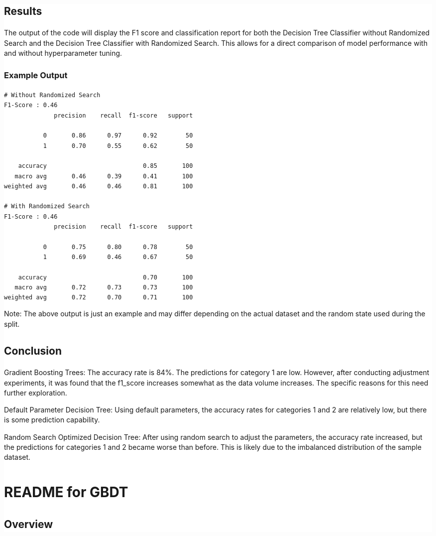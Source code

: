 ## Results

The output of the code will display the F1 score and classification report for both the Decision Tree Classifier without Randomized Search and the Decision Tree Classifier with Randomized Search. This allows for a direct comparison of model performance with and without hyperparameter tuning.

### Example Output

```plaintext
# Without Randomized Search
F1-Score : 0.46
              precision    recall  f1-score   support

           0       0.86      0.97      0.92        50
           1       0.70      0.55      0.62        50

    accuracy                           0.85       100
   macro avg       0.46      0.39      0.41       100
weighted avg       0.46      0.46      0.81       100

# With Randomized Search
F1-Score : 0.46
              precision    recall  f1-score   support

           0       0.75      0.80      0.78        50
           1       0.69      0.46      0.67        50

    accuracy                           0.70       100
   macro avg       0.72      0.73      0.73       100
weighted avg       0.72      0.70      0.71       100
```

Note: The above output is just an example and may differ depending on the actual dataset and the random state used during the split.

## Conclusion

Gradient Boosting Trees: The accuracy rate is 84%. The predictions for category 1 are low. However, after conducting adjustment experiments, it was found that the f1_score increases somewhat as the data volume increases. The specific reasons for this need further exploration.

Default Parameter Decision Tree: Using default parameters, the accuracy rates for categories 1 and 2 are relatively low, but there is some prediction capability.

Random Search Optimized Decision Tree: After using random search to adjust the parameters, the accuracy rate increased, but the predictions for categories 1 and 2 became worse than before. This is likely due to the imbalanced distribution of the sample dataset.

# README for GBDT

## Overview
